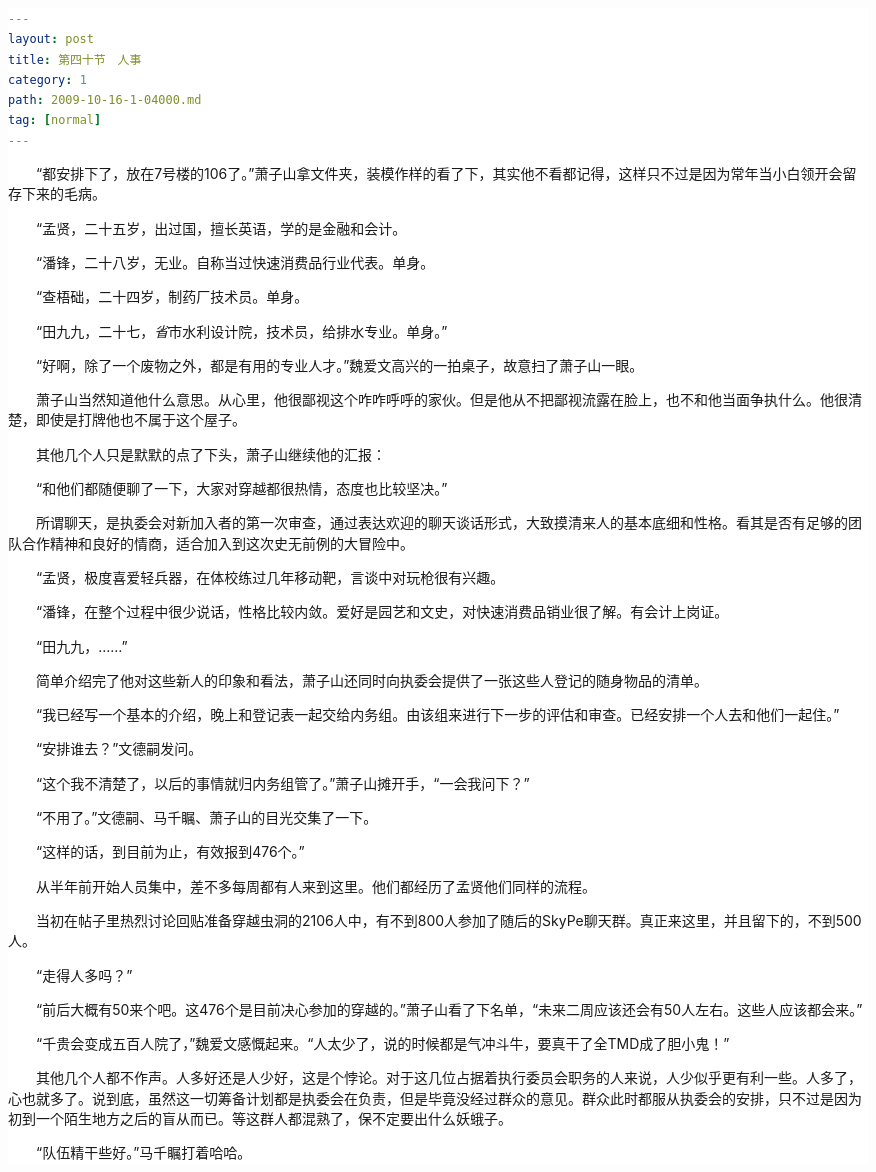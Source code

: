 ```yaml
---
layout: post
title: 第四十节　人事
category: 1
path: 2009-10-16-1-04000.md
tag: [normal]
---
```


　　“都安排下了，放在7号楼的106了。”萧子山拿文件夹，装模作样的看了下，其实他不看都记得，这样只不过是因为常年当小白领开会留存下来的毛病。

　　“孟贤，二十五岁，出过国，擅长英语，学的是金融和会计。

　　“潘锋，二十八岁，无业。自称当过快速消费品行业代表。单身。

　　“查梧础，二十四岁，制药厂技术员。单身。

　　“田九九，二十七，*省*市水利设计院，技术员，给排水专业。单身。”

　　“好啊，除了一个废物之外，都是有用的专业人才。”魏爱文高兴的一拍桌子，故意扫了萧子山一眼。

　　萧子山当然知道他什么意思。从心里，他很鄙视这个咋咋呼呼的家伙。但是他从不把鄙视流露在脸上，也不和他当面争执什么。他很清楚，即使是打牌他也不属于这个屋子。

　　其他几个人只是默默的点了下头，萧子山继续他的汇报：

　　“和他们都随便聊了一下，大家对穿越都很热情，态度也比较坚决。”

　　所谓聊天，是执委会对新加入者的第一次审查，通过表达欢迎的聊天谈话形式，大致摸清来人的基本底细和性格。看其是否有足够的团队合作精神和良好的情商，适合加入到这次史无前例的大冒险中。

　　“孟贤，极度喜爱轻兵器，在体校练过几年移动靶，言谈中对玩枪很有兴趣。

　　“潘锋，在整个过程中很少说话，性格比较内敛。爱好是园艺和文史，对快速消费品销业很了解。有会计上岗证。

　　“田九九，……”

　　简单介绍完了他对这些新人的印象和看法，萧子山还同时向执委会提供了一张这些人登记的随身物品的清单。

　　“我已经写一个基本的介绍，晚上和登记表一起交给内务组。由该组来进行下一步的评估和审查。已经安排一个人去和他们一起住。”

　　“安排谁去？”文德嗣发问。

　　“这个我不清楚了，以后的事情就归内务组管了。”萧子山摊开手，“一会我问下？”

　　“不用了。”文德嗣、马千瞩、萧子山的目光交集了一下。

　　“这样的话，到目前为止，有效报到476个。”

　　从半年前开始人员集中，差不多每周都有人来到这里。他们都经历了孟贤他们同样的流程。

　　当初在帖子里热烈讨论回贴准备穿越虫洞的2106人中，有不到800人参加了随后的SkyPe聊天群。真正来这里，并且留下的，不到500人。

　　“走得人多吗？”

　　“前后大概有50来个吧。这476个是目前决心参加的穿越的。”萧子山看了下名单，“未来二周应该还会有50人左右。这些人应该都会来。”

　　“千贵会变成五百人院了，”魏爱文感慨起来。“人太少了，说的时候都是气冲斗牛，要真干了全TMD成了胆小鬼！”

　　其他几个人都不作声。人多好还是人少好，这是个悖论。对于这几位占据着执行委员会职务的人来说，人少似乎更有利一些。人多了，心也就多了。说到底，虽然这一切筹备计划都是执委会在负责，但是毕竟没经过群众的意见。群众此时都服从执委会的安排，只不过是因为初到一个陌生地方之后的盲从而已。等这群人都混熟了，保不定要出什么妖蛾子。

　　“队伍精干些好。”马千瞩打着哈哈。
